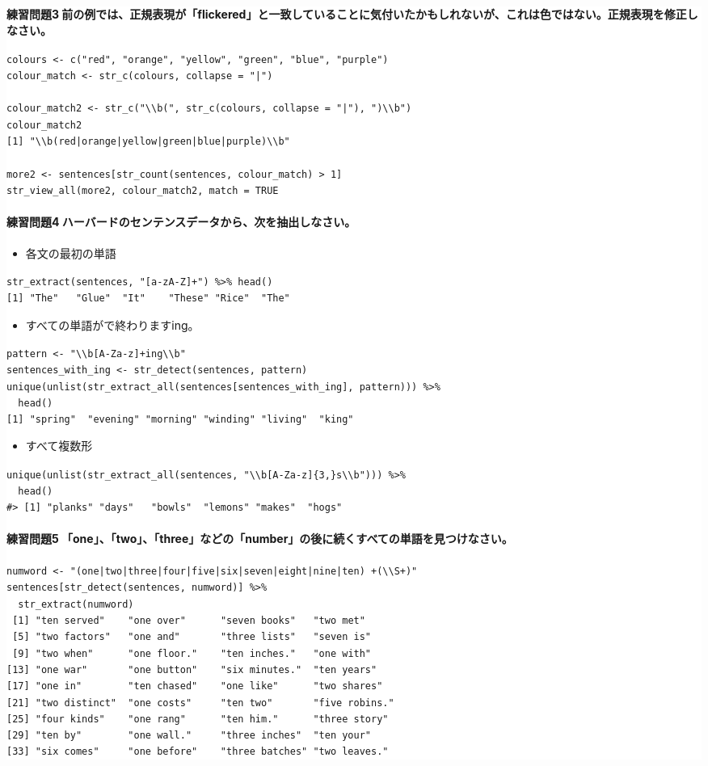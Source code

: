 **練習問題3 前の例では、正規表現が「flickered」と一致していることに気付いたかもしれないが、これは色ではない。正規表現を修正しなさい。**

```text
colours <- c("red", "orange", "yellow", "green", "blue", "purple")
colour_match <- str_c(colours, collapse = "|")

colour_match2 <- str_c("\\b(", str_c(colours, collapse = "|"), ")\\b")
colour_match2
[1] "\\b(red|orange|yellow|green|blue|purple)\\b"

more2 <- sentences[str_count(sentences, colour_match) > 1]
str_view_all(more2, colour_match2, match = TRUE
```

#### 練習問題4 ハーバードのセンテンスデータから、次を抽出しなさい。

* 各文の最初の単語

```text
str_extract(sentences, "[a-zA-Z]+") %>% head()
[1] "The"   "Glue"  "It"    "These" "Rice"  "The"
```

* すべての単語がで終わりますing。

```text
pattern <- "\\b[A-Za-z]+ing\\b"
sentences_with_ing <- str_detect(sentences, pattern)
unique(unlist(str_extract_all(sentences[sentences_with_ing], pattern))) %>%
  head()
[1] "spring"  "evening" "morning" "winding" "living"  "king"
```

* すべて複数形

```text
unique(unlist(str_extract_all(sentences, "\\b[A-Za-z]{3,}s\\b"))) %>%
  head()
#> [1] "planks" "days"   "bowls"  "lemons" "makes"  "hogs"
```

#### 練習問題5 「one」、「two」、「three」などの「number」の後に続くすべての単語を見つけなさい。

```text
numword <- "(one|two|three|four|five|six|seven|eight|nine|ten) +(\\S+)"
sentences[str_detect(sentences, numword)] %>%
  str_extract(numword)
 [1] "ten served"    "one over"      "seven books"   "two met"      
 [5] "two factors"   "one and"       "three lists"   "seven is"     
 [9] "two when"      "one floor."    "ten inches."   "one with"     
[13] "one war"       "one button"    "six minutes."  "ten years"    
[17] "one in"        "ten chased"    "one like"      "two shares"   
[21] "two distinct"  "one costs"     "ten two"       "five robins." 
[25] "four kinds"    "one rang"      "ten him."      "three story"  
[29] "ten by"        "one wall."     "three inches"  "ten your"     
[33] "six comes"     "one before"    "three batches" "two leaves."
```
